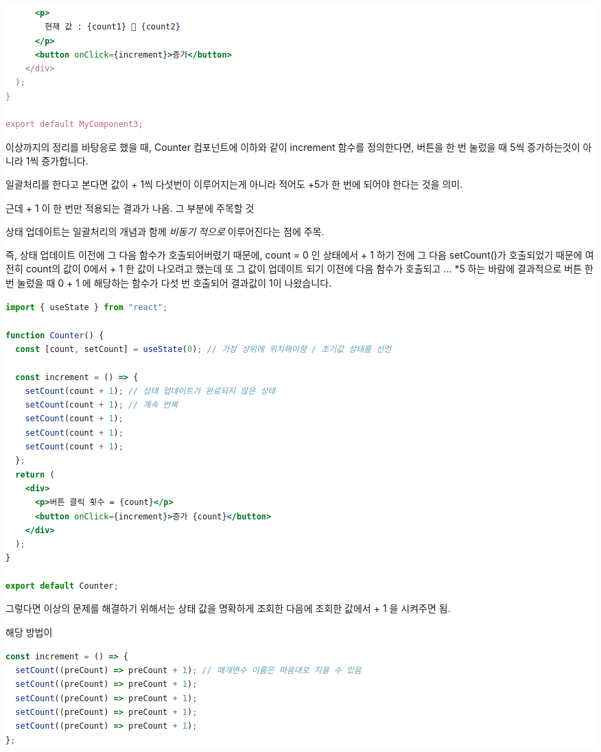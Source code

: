 ```jsx
      <p>
        현재 값 : {count1} 💫 {count2}
      </p>
      <button onClick={increment}>증가</button>
    </div>
  );
}

export default MyComponent3;
```

이상까지의 정리를 바탕응로 했을 때, Counter 컴포넌트에 이하와 같이 increment 함수를 정의한다면, 버튼을 한 번 눌렀을 때 5씩 증가하는것이 아니라 1씩 증가합니다.

일괄처리를 한다고 본다면 값이 + 1씩 다섯번이 이루어지는게 아니라 적어도 +5가 한 번에 되어야 한다는 것을 의미.

근데 + 1 이 한 번만 적용되는 결과가 나옴. 그 부분에 주목할 것

상태 업데이트는 일괄처리의 개념과 함께 _비동기 적으로_ 이루어진다는 점에 주목.

즉, 상태 업데이트 이전에 그 다음 함수가 호출되어버렸기 때문에,
count = 0 인 상태에서 + 1 하기 전에 그 다음 setCount()가 호출되었기 때문에 여전히 count의 값이 0에서 + 1 한 값이 나오려고 했는데 또 그 값이 업데이트 되기 이전에 다음 함수가 호출되고 ... \*5 하는 바람에 결과적으로 버튼 한 번 눌렀을 때 0 + 1 에 해당하는 함수가 다섯 번 호출되어 결과값이 1이 나왔습니다.

```jsx
import { useState } from "react";

function Counter() {
  const [count, setCount] = useState(0); // 가장 상위에 위치해야함 / 초기값 상태를 선언

  const increment = () => {
    setCount(count + 1); // 상태 업데이트가 완료되지 않은 상태
    setCount(count + 1); // 계속 반복
    setCount(count + 1);
    setCount(count + 1);
    setCount(count + 1);
  };
  return (
    <div>
      <p>버튼 클릭 횟수 = {count}</p>
      <button onClick={increment}>증가 {count}</button>
    </div>
  );
}

export default Counter;
```

그렇다면 이상의 문제를 해결하기 위해서는 상태 값을 명확하게 조회한 다음에 조회한 값에서 + 1 을 시켜주면 됨.

해당 방법이

```jsx
const increment = () => {
  setCount((preCount) => preCount + 1); // 매개변수 이름은 마음대로 지을 수 있음
  setCount((preCount) => preCount + 1);
  setCount((preCount) => preCount + 1);
  setCount((preCount) => preCount + 1);
  setCount((preCount) => preCount + 1);
};
```

